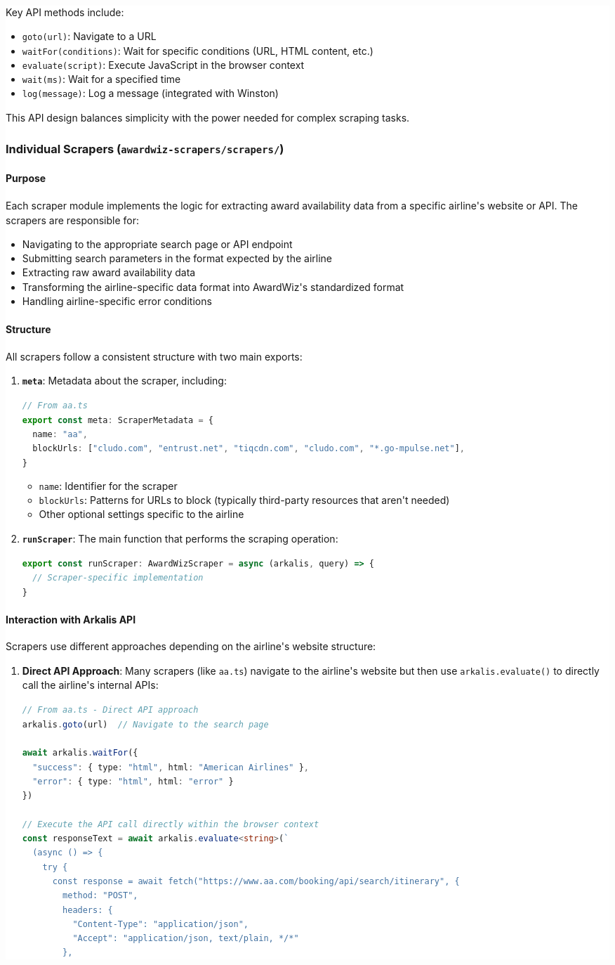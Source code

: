 Key API methods include:
- `goto(url)`: Navigate to a URL
- `waitFor(conditions)`: Wait for specific conditions (URL, HTML content, etc.)
- `evaluate(script)`: Execute JavaScript in the browser context
- `wait(ms)`: Wait for a specified time
- `log(message)`: Log a message (integrated with Winston)

This API design balances simplicity with the power needed for complex scraping tasks.

### Individual Scrapers (`awardwiz-scrapers/scrapers/`)

#### Purpose
Each scraper module implements the logic for extracting award availability data from a specific airline's website or API. The scrapers are responsible for:
- Navigating to the appropriate search page or API endpoint
- Submitting search parameters in the format expected by the airline
- Extracting raw award availability data
- Transforming the airline-specific data format into AwardWiz's standardized format
- Handling airline-specific error conditions

#### Structure
All scrapers follow a consistent structure with two main exports:

1. **`meta`**: Metadata about the scraper, including:
   ```typescript
   // From aa.ts
   export const meta: ScraperMetadata = {
     name: "aa",
     blockUrls: ["cludo.com", "entrust.net", "tiqcdn.com", "cludo.com", "*.go-mpulse.net"],
   }
   ```
   - `name`: Identifier for the scraper
   - `blockUrls`: Patterns for URLs to block (typically third-party resources that aren't needed)
   - Other optional settings specific to the airline

2. **`runScraper`**: The main function that performs the scraping operation:
   ```typescript
   export const runScraper: AwardWizScraper = async (arkalis, query) => {
     // Scraper-specific implementation
   }
   ```

#### Interaction with Arkalis API
Scrapers use different approaches depending on the airline's website structure:

1. **Direct API Approach**: Many scrapers (like `aa.ts`) navigate to the airline's website but then use `arkalis.evaluate()` to directly call the airline's internal APIs:
   ```typescript
   // From aa.ts - Direct API approach
   arkalis.goto(url)  // Navigate to the search page
   
   await arkalis.waitFor({
     "success": { type: "html", html: "American Airlines" },
     "error": { type: "html", html: "error" }
   })
   
   // Execute the API call directly within the browser context
   const responseText = await arkalis.evaluate<string>(`
     (async () => {
       try {
         const response = await fetch("https://www.aa.com/booking/api/search/itinerary", {
           method: "POST",
           headers: {
             "Content-Type": "application/json",
             "Accept": "application/json, text/plain, */*"
           },
   ```